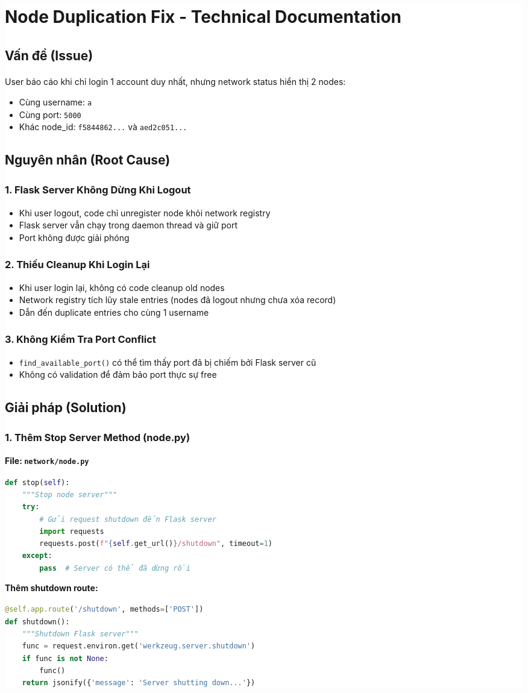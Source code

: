 # Node Duplication Fix - Technical Documentation

## Vấn đề (Issue)

User báo cáo khi chỉ login 1 account duy nhất, nhưng network status hiển thị 2 nodes:
- Cùng username: `a`
- Cùng port: `5000`  
- Khác node_id: `f5844862...` và `aed2c051...`

## Nguyên nhân (Root Cause)

### 1. Flask Server Không Dừng Khi Logout
- Khi user logout, code chỉ unregister node khỏi network registry
- Flask server vẫn chạy trong daemon thread và giữ port
- Port không được giải phóng

### 2. Thiếu Cleanup Khi Login Lại
- Khi user login lại, không có code cleanup old nodes
- Network registry tích lũy stale entries (nodes đã logout nhưng chưa xóa record)
- Dẫn đến duplicate entries cho cùng 1 username

### 3. Không Kiểm Tra Port Conflict
- `find_available_port()` có thể tìm thấy port đã bị chiếm bởi Flask server cũ
- Không có validation để đảm bảo port thực sự free

## Giải pháp (Solution)

### 1. Thêm Stop Server Method (node.py)

**File: `network/node.py`**

```python
def stop(self):
    """Stop node server"""
    try:
        # Gửi request shutdown đến Flask server
        import requests
        requests.post(f"{self.get_url()}/shutdown", timeout=1)
    except:
        pass  # Server có thể đã dừng rồi
```

**Thêm shutdown route:**
```python
@self.app.route('/shutdown', methods=['POST'])
def shutdown():
    """Shutdown Flask server"""
    func = request.environ.get('werkzeug.server.shutdown')
    if func is not None:
        func()
    return jsonify({'message': 'Server shutting down...'})
```
